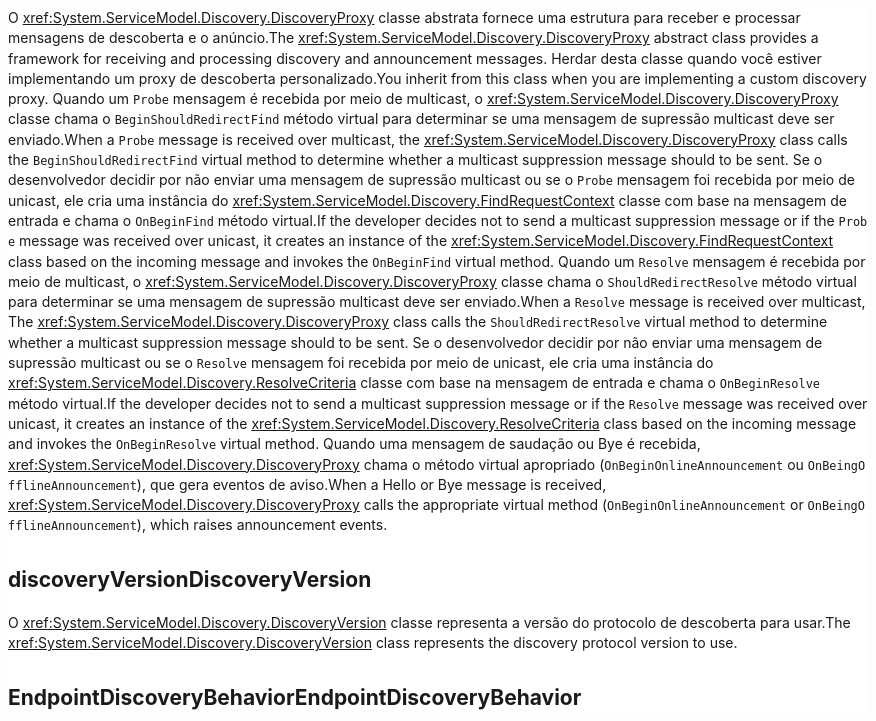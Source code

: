  <span data-ttu-id="9c840-155">O <xref:System.ServiceModel.Discovery.DiscoveryProxy> classe abstrata fornece uma estrutura para receber e processar mensagens de descoberta e o anúncio.</span><span class="sxs-lookup"><span data-stu-id="9c840-155">The <xref:System.ServiceModel.Discovery.DiscoveryProxy> abstract class provides a framework for receiving and processing discovery and announcement messages.</span></span> <span data-ttu-id="9c840-156">Herdar desta classe quando você estiver implementando um proxy de descoberta personalizado.</span><span class="sxs-lookup"><span data-stu-id="9c840-156">You inherit from this class when you are implementing a custom discovery proxy.</span></span> <span data-ttu-id="9c840-157">Quando um `Probe` mensagem é recebida por meio de multicast, o <xref:System.ServiceModel.Discovery.DiscoveryProxy> classe chama o `BeginShouldRedirectFind` método virtual para determinar se uma mensagem de supressão multicast deve ser enviado.</span><span class="sxs-lookup"><span data-stu-id="9c840-157">When a `Probe` message is received over multicast, the <xref:System.ServiceModel.Discovery.DiscoveryProxy> class calls the `BeginShouldRedirectFind` virtual method to determine whether a multicast suppression message should to be sent.</span></span> <span data-ttu-id="9c840-158">Se o desenvolvedor decidir por não enviar uma mensagem de supressão multicast ou se o `Probe` mensagem foi recebida por meio de unicast, ele cria uma instância do <xref:System.ServiceModel.Discovery.FindRequestContext> classe com base na mensagem de entrada e chama o `OnBeginFind` método virtual.</span><span class="sxs-lookup"><span data-stu-id="9c840-158">If the developer decides not to send a multicast suppression message or if the `Probe` message was received over unicast, it creates an instance of the <xref:System.ServiceModel.Discovery.FindRequestContext> class based on the incoming message and invokes the `OnBeginFind` virtual method.</span></span> <span data-ttu-id="9c840-159">Quando um `Resolve` mensagem é recebida por meio de multicast, o <xref:System.ServiceModel.Discovery.DiscoveryProxy> classe chama o `ShouldRedirectResolve` método virtual para determinar se uma mensagem de supressão multicast deve ser enviado.</span><span class="sxs-lookup"><span data-stu-id="9c840-159">When a `Resolve` message is received over multicast, The <xref:System.ServiceModel.Discovery.DiscoveryProxy> class calls the `ShouldRedirectResolve` virtual method to determine whether a multicast suppression message should to be sent.</span></span> <span data-ttu-id="9c840-160">Se o desenvolvedor decidir por não enviar uma mensagem de supressão multicast ou se o `Resolve` mensagem foi recebida por meio de unicast, ele cria uma instância do <xref:System.ServiceModel.Discovery.ResolveCriteria> classe com base na mensagem de entrada e chama o `OnBeginResolve` método virtual.</span><span class="sxs-lookup"><span data-stu-id="9c840-160">If the developer decides not to send a multicast suppression message or if the `Resolve` message was received over unicast, it creates an instance of the <xref:System.ServiceModel.Discovery.ResolveCriteria> class based on the incoming message and invokes the `OnBeginResolve` virtual method.</span></span> <span data-ttu-id="9c840-161">Quando uma mensagem de saudação ou Bye é recebida, <xref:System.ServiceModel.Discovery.DiscoveryProxy> chama o método virtual apropriado (`OnBeginOnlineAnnouncement` ou `OnBeingOfflineAnnouncement`), que gera eventos de aviso.</span><span class="sxs-lookup"><span data-stu-id="9c840-161">When a Hello or Bye message is received, <xref:System.ServiceModel.Discovery.DiscoveryProxy> calls the appropriate virtual method (`OnBeginOnlineAnnouncement` or `OnBeingOfflineAnnouncement`), which raises announcement events.</span></span>  
  
## <a name="discoveryversion"></a><span data-ttu-id="9c840-162">discoveryVersion</span><span class="sxs-lookup"><span data-stu-id="9c840-162">DiscoveryVersion</span></span>  
 <span data-ttu-id="9c840-163">O <xref:System.ServiceModel.Discovery.DiscoveryVersion> classe representa a versão do protocolo de descoberta para usar.</span><span class="sxs-lookup"><span data-stu-id="9c840-163">The <xref:System.ServiceModel.Discovery.DiscoveryVersion> class represents the discovery protocol version to use.</span></span>  
  
## <a name="endpointdiscoverybehavior"></a><span data-ttu-id="9c840-164">EndpointDiscoveryBehavior</span><span class="sxs-lookup"><span data-stu-id="9c840-164">EndpointDiscoveryBehavior</span></span>  